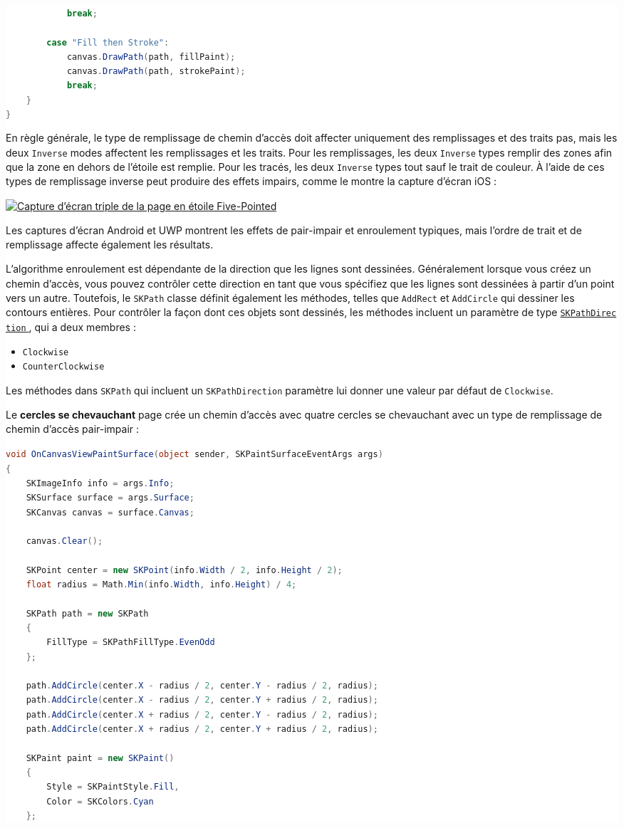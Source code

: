 ```csharp
            break;

        case "Fill then Stroke":
            canvas.DrawPath(path, fillPaint);
            canvas.DrawPath(path, strokePaint);
            break;
    }
}
```

En règle générale, le type de remplissage de chemin d’accès doit affecter uniquement des remplissages et des traits pas, mais les deux `Inverse` modes affectent les remplissages et les traits. Pour les remplissages, les deux `Inverse` types remplir des zones afin que la zone en dehors de l’étoile est remplie. Pour les tracés, les deux `Inverse` types tout sauf le trait de couleur. À l’aide de ces types de remplissage inverse peut produire des effets impairs, comme le montre la capture d’écran iOS :

[![](fill-types-images/fivepointedstar-small.png "Capture d’écran triple de la page en étoile Five-Pointed")](fill-types-images/fivepointedstar-large.png#lightbox "Triple capture d’écran de la page en étoile Five-Pointed")

Les captures d’écran Android et UWP montrent les effets de pair-impair et enroulement typiques, mais l’ordre de trait et de remplissage affecte également les résultats.

L’algorithme enroulement est dépendante de la direction que les lignes sont dessinées. Généralement lorsque vous créez un chemin d’accès, vous pouvez contrôler cette direction en tant que vous spécifiez que les lignes sont dessinées à partir d’un point vers un autre. Toutefois, le `SKPath` classe définit également les méthodes, telles que `AddRect` et `AddCircle` qui dessiner les contours entières. Pour contrôler la façon dont ces objets sont dessinés, les méthodes incluent un paramètre de type [ `SKPathDirection` ](xref:SkiaSharp.SKPathDirection), qui a deux membres :

- `Clockwise`
- `CounterClockwise`

Les méthodes dans `SKPath` qui incluent un `SKPathDirection` paramètre lui donner une valeur par défaut de `Clockwise`.

Le **cercles se chevauchant** page crée un chemin d’accès avec quatre cercles se chevauchant avec un type de remplissage de chemin d’accès pair-impair :

```csharp
void OnCanvasViewPaintSurface(object sender, SKPaintSurfaceEventArgs args)
{
    SKImageInfo info = args.Info;
    SKSurface surface = args.Surface;
    SKCanvas canvas = surface.Canvas;

    canvas.Clear();

    SKPoint center = new SKPoint(info.Width / 2, info.Height / 2);
    float radius = Math.Min(info.Width, info.Height) / 4;

    SKPath path = new SKPath
    {
        FillType = SKPathFillType.EvenOdd
    };

    path.AddCircle(center.X - radius / 2, center.Y - radius / 2, radius);
    path.AddCircle(center.X - radius / 2, center.Y + radius / 2, radius);
    path.AddCircle(center.X + radius / 2, center.Y - radius / 2, radius);
    path.AddCircle(center.X + radius / 2, center.Y + radius / 2, radius);

    SKPaint paint = new SKPaint()
    {
        Style = SKPaintStyle.Fill,
        Color = SKColors.Cyan
    };
```
